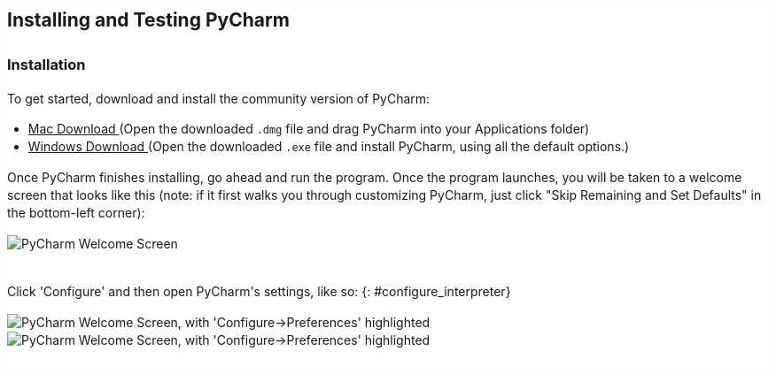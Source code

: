 
## Installing and Testing PyCharm

### Installation

To get started, download and install the community version of PyCharm:

<ul>
    <li class="maconly">
        <a href="https://download.jetbrains.com/python/pycharm-community-2020.1.4.dmg">
            Mac Download
        </a>
        (Open the downloaded <code>.dmg</code> file and drag PyCharm into
        your Applications folder)
    </li> 
    <li class="winonly">
        <a href="https://download.jetbrains.com/python/pycharm-community-2020.1.4.exe">
            Windows Download
        </a>
        (Open the downloaded <code>.exe</code> file and install PyCharm,
        using all the default options.)
    </li>
</ul>

Once PyCharm finishes installing, go ahead and run the program.  Once the program launches, you will be taken to a welcome screen that looks like this (note: if it first walks you through customizing PyCharm, just click "Skip Remaining and Set Defaults" in the bottom-left corner):

<div class="row">
    <div class="col-md-2"></div>
    <div class="col-md-8">
        <img 
            src="{{pathToRoot}}img/pycharm/welcomescreen.png" 
            style="width:100%"
            alt="PyCharm Welcome Screen"
        />
    </div>
</div>
<br />

Click 'Configure' and then open PyCharm's settings, like so:
{: #configure_interpreter}

<div class="row">
    <div class="col-md-2"></div>
    <div class="col-md-8">
        <div class="maconly">
            <img 
                src="{{pathToRoot}}img/pycharm/welcomescreen-config.png"
                style="width:100%"
                alt="PyCharm Welcome Screen, with 'Configure->Preferences' highlighted"
            />
        </div>
        <div class="winonly">
            <img 
                src="{{pathToRoot}}img/pycharm/welcomescreen-config-win.png"
                style="width:100%"
                alt="PyCharm Welcome Screen, with 'Configure->Preferences' highlighted"
            />
        </div>
    </div>
</div>
<br />
